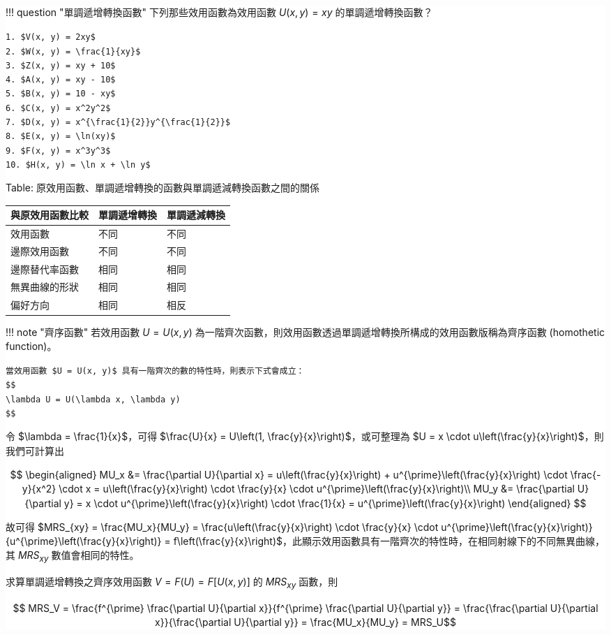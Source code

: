 !!! question "單調遞增轉換函數"
    下列那些效用函數為效用函數 $U(x, y) = xy$ 的單調遞增轉換函數？

    1. $V(x, y) = 2xy$
    2. $W(x, y) = \frac{1}{xy}$
    3. $Z(x, y) = xy + 10$
    4. $A(x, y) = xy - 10$
    5. $B(x, y) = 10 - xy$
    6. $C(x, y) = x^2y^2$
    7. $D(x, y) = x^{\frac{1}{2}}y^{\frac{1}{2}}$
    8. $E(x, y) = \ln(xy)$
    9. $F(x, y) = x^3y^3$
    10. $H(x, y) = \ln x + \ln y$

Table: 原效用函數、單調遞增轉換的函數與單調遞減轉換函數之間的關係

| 與原效用函數比較 | 單調遞增轉換 | 單調遞減轉換 |
|------------------|-------------|-------------|
| 效用函數 | 不同 | 不同 |
| 邊際效用函數 | 不同 | 不同 |
| 邊際替代率函數 | 相同 | 相同 |
| 無異曲線的形狀 | 相同 | 相同 |
| 偏好方向 | 相同 | 相反 |

!!! note "齊序函數"
    若效用函數 $U = U(x, y)$ 為一階齊次函數，則效用函數透過單調遞增轉換所構成的效用函數版稱為齊序函數 (homothetic function)。

    當效用函數 $U = U(x, y)$ 具有一階齊次的數的特性時，則表示下式會成立：
    $$
    \lambda U = U(\lambda x, \lambda y)
    $$

令 $\lambda = \frac{1}{x}$，可得 $\frac{U}{x} = U\left(1, \frac{y}{x}\right)$，或可整理為 $U = x \cdot u\left(\frac{y}{x}\right)$，則我們可計算出

$$
\begin{aligned}
MU_x &= \frac{\partial U}{\partial x} = u\left(\frac{y}{x}\right) + u^{\prime}\left(\frac{y}{x}\right) \cdot \frac{-y}{x^2} \cdot x = u\left(\frac{y}{x}\right) \cdot \frac{y}{x} \cdot u^{\prime}\left(\frac{y}{x}\right)\\
MU_y &= \frac{\partial U}{\partial y} = x \cdot u^{\prime}\left(\frac{y}{x}\right) \cdot \frac{1}{x} = u^{\prime}\left(\frac{y}{x}\right)
\end{aligned}
$$

故可得 $MRS_{xy} = \frac{MU_x}{MU_y} = \frac{u\left(\frac{y}{x}\right) \cdot \frac{y}{x} \cdot u^{\prime}\left(\frac{y}{x}\right)}{u^{\prime}\left(\frac{y}{x}\right)} = f\left(\frac{y}{x}\right)$，此顯示效用函數具有一階齊次的特性時，在相同射線下的不同無異曲線，其 $MRS_{xy}$ 數值會相同的特性。

求算單調遞增轉換之齊序效用函數 $V = F(U) = F[U(x, y)]$ 的 $MRS_{xy}$ 函數，則

$$
MRS_V = \frac{f^{\prime} \frac{\partial U}{\partial x}}{f^{\prime} \frac{\partial U}{\partial y}} = \frac{\frac{\partial U}{\partial x}}{\frac{\partial U}{\partial y}} = \frac{MU_x}{MU_y} = MRS_U$$


[^1]: 任兩條無異曲線不可相交，是同一人且在同一時期的無異曲線不可相交。但是針對不同人之間的無異曲線，或同一人但不同時期的無異曲線則可以相交。
[^2]: 在證明邊際替代率是否遞減時，必須將其中一項商品視為另一項商品的函數，而不能將其視為常數。原因是：當某一商品的數量發生變動時，整體商品組合也隨之改變；若錯誤地將另一商品視為常數，則無法正確反映邊際替代率隨商品組合變動而調整的特性。因此下述證明是錯誤的，請牢記於心：